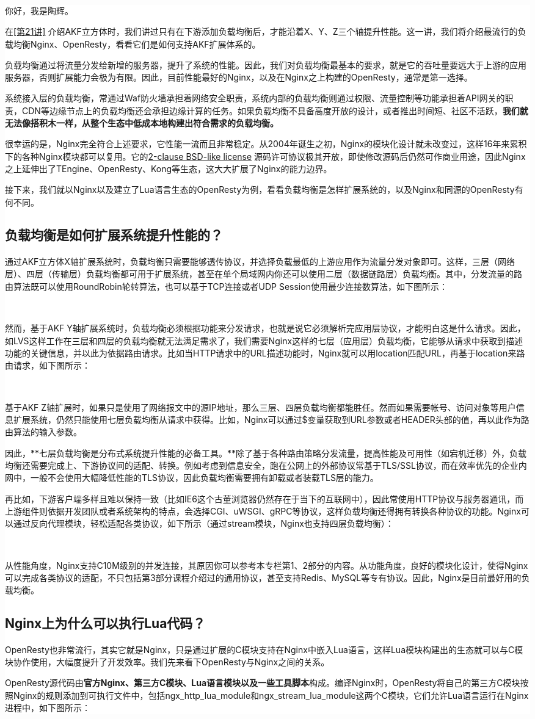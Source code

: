 <audio id="audio" title="23 | 负载均衡：选择Nginx还是OpenResty？" controls="" preload="none"><source id="mp3" src="https://static001.geekbang.org/resource/audio/dc/60/dce2221dc30eeaabba4852a18b7f5960.mp3"></audio>

你好，我是陶辉。

在[[第21讲]](https://time.geekbang.org/column/article/252741) 介绍AKF立方体时，我们讲过只有在下游添加负载均衡后，才能沿着X、Y、Z三个轴提升性能。这一讲，我们将介绍最流行的负载均衡Nginx、OpenResty，看看它们是如何支持AKF扩展体系的。

负载均衡通过将流量分发给新增的服务器，提升了系统的性能。因此，我们对负载均衡最基本的要求，就是它的吞吐量要远大于上游的应用服务器，否则扩展能力会极为有限。因此，目前性能最好的Nginx，以及在Nginx之上构建的OpenResty，通常是第一选择。

系统接入层的负载均衡，常通过Waf防火墙承担着网络安全职责，系统内部的负载均衡则通过权限、流量控制等功能承担着API网关的职责，CDN等边缘节点上的负载均衡还会承担边缘计算的任务。如果负载均衡不具备高度开放的设计，或者推出时间短、社区不活跃，**我们就无法像搭积木一样，从整个生态中低成本地构建出符合需求的负载均衡。**

很幸运的是，Nginx完全符合上述要求，它性能一流而且非常稳定。从2004年诞生之初，Nginx的模块化设计就未改变过，这样16年来累积下的各种Nginx模块都可以复用。它的[2-clause BSD-like license](https://opensource.org/licenses/BSD-2-Clause) 源码许可协议极其开放，即使修改源码后仍然可作商业用途，因此Nginx之上延伸出了TEngine、OpenResty、Kong等生态，这大大扩展了Nginx的能力边界。

接下来，我们就以Nginx以及建立了Lua语言生态的OpenResty为例，看看负载均衡是怎样扩展系统的，以及Nginx和同源的OpenResty有何不同。

## 负载均衡是如何扩展系统提升性能的？

通过AKF立方体X轴扩展系统时，负载均衡只需要能够透传协议，并选择负载最低的上游应用作为流量分发对象即可。这样，三层（网络层）、四层（传输层）负载均衡都可用于扩展系统，甚至在单个局域网内你还可以使用二层（数据链路层）负载均衡。其中，分发流量的路由算法既可以使用RoundRobin轮转算法，也可以基于TCP连接或者UDP Session使用最少连接数算法，如下图所示：

<img src="https://static001.geekbang.org/resource/image/a6/yd/a614d25af06a6439874a12d7748afyyd.jpg" alt="">

然而，基于AKF Y轴扩展系统时，负载均衡必须根据功能来分发请求，也就是说它必须解析完应用层协议，才能明白这是什么请求。因此，如LVS这样工作在三层和四层的负载均衡就无法满足需求了，我们需要Nginx这样的七层（应用层）负载均衡，它能够从请求中获取到描述功能的关键信息，并以此为依据路由请求。比如当HTTP请求中的URL描述功能时，Nginx就可以用location匹配URL，再基于location来路由请求，如下图所示：

<img src="https://static001.geekbang.org/resource/image/19/73/198619be633e7db39e6c8c817078b673.jpg" alt="">

基于AKF Z轴扩展时，如果只是使用了网络报文中的源IP地址，那么三层、四层负载均衡都能胜任。然而如果需要帐号、访问对象等用户信息扩展系统，仍然只能使用七层负载均衡从请求中获得。比如，Nginx可以通过$变量获取到URL参数或者HEADER头部的值，再以此作为路由算法的输入参数。

因此，**七层负载均衡是分布式系统提升性能的必备工具。**除了基于各种路由策略分发流量，提高性能及可用性（如宕机迁移）外，负载均衡还需要完成上、下游协议间的适配、转换。例如考虑到信息安全，跑在公网上的外部协议常基于TLS/SSL协议，而在效率优先的企业内网中，一般不会使用大幅降低性能的TLS协议，因此负载均衡需要拥有卸载或者装载TLS层的能力。

再比如，下游客户端多样且难以保持一致（比如IE6这个古董浏览器仍然存在于当下的互联网中），因此常使用HTTP协议与服务器通讯，而上游组件则依据开发团队或者系统架构的特点，会选择CGI、uWSGI、gRPC等协议，这样负载均衡还得拥有转换各种协议的功能。Nginx可以通过反向代理模块，轻松适配各类协议，如下所示（通过stream模块，Nginx也支持四层负载均衡）：

<img src="https://static001.geekbang.org/resource/image/ey/93/eyy0dfeeb4783de585789f1c5b768393.jpg" alt="">

从性能角度，Nginx支持C10M级别的并发连接，其原因你可以参考本专栏第1、2部分的内容。从功能角度，良好的模块化设计，使得Nginx可以完成各类协议的适配，不只包括第3部分课程介绍过的通用协议，甚至支持Redis、MySQL等专有协议。因此，Nginx是目前最好用的负载均衡。

## Nginx上为什么可以执行Lua代码？

OpenResty也非常流行，其实它就是Nginx，只是通过扩展的C模块支持在Nginx中嵌入Lua语言，这样Lua模块构建出的生态就可以与C模块协作使用，大幅度提升了开发效率。我们先来看下OpenResty与Nginx之间的关系。

OpenResty源代码由**官方Nginx、第三方C模块、Lua语言模块以及一些工具脚本**构成。编译Nginx时，OpenResty将自己的第三方C模块按照Nginx的规则添加到可执行文件中，包括ngx_http_lua_module和ngx_stream_lua_module这两个C模块，它们允许Lua语言运行在Nginx进程中，如下图所示：
